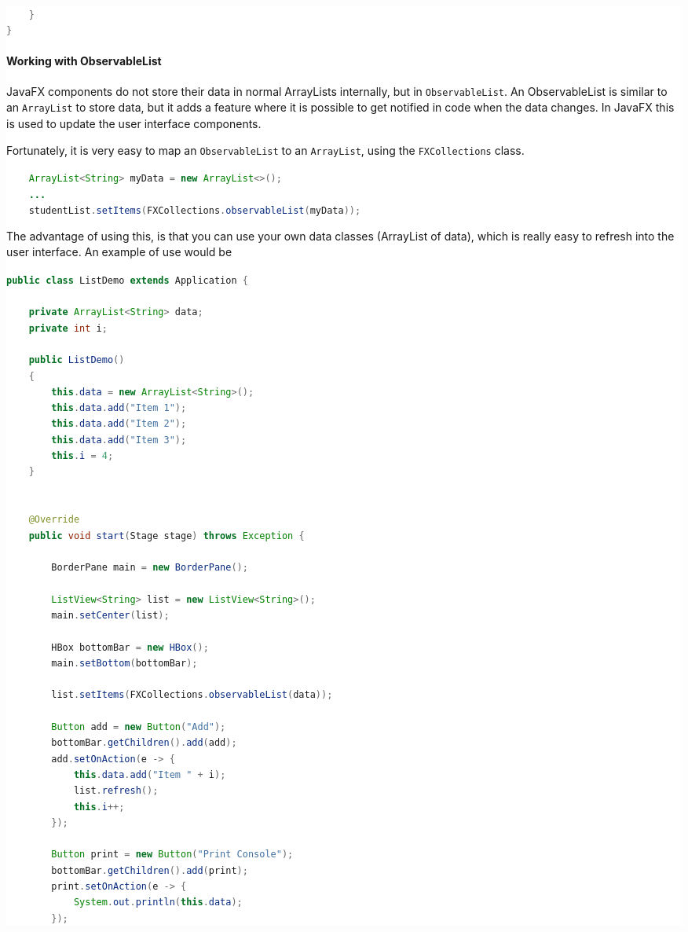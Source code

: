 ```java
    }
}
```

#### Working with ObservableList

JavaFX components do not store their data in normal ArrayLists internally, but in `ObservableList`. An ObservableList is similar to an `ArrayList` to store data, but it adds a feature where it is possible to get notified in code when the data changes. In JavaFX this is used to update the user interface components.

Fortunately, it is very easy to map an `ObservableList` to an `ArrayList`, using the `FXCollections` class.

```java
    ArrayList<String> myData = new ArrayList<>();
    ...
    studentList.setItems(FXCollections.observableList(myData));
```

The advantage of using this, is that you can use your own data classes (ArrayList of data), which is really easy to refresh into the user interface. An example of use would be

```java
public class ListDemo extends Application {

    private ArrayList<String> data;
    private int i;

    public ListDemo()
    {
        this.data = new ArrayList<String>();
        this.data.add("Item 1");
        this.data.add("Item 2");
        this.data.add("Item 3");
        this.i = 4;
    }


    @Override
    public void start(Stage stage) throws Exception {

        BorderPane main = new BorderPane();

        ListView<String> list = new ListView<String>();
        main.setCenter(list);

        HBox bottomBar = new HBox();
        main.setBottom(bottomBar);

        list.setItems(FXCollections.observableList(data));

        Button add = new Button("Add");
        bottomBar.getChildren().add(add);
        add.setOnAction(e -> {
            this.data.add("Item " + i);
            list.refresh();
            this.i++;
        });

        Button print = new Button("Print Console");
        bottomBar.getChildren().add(print);
        print.setOnAction(e -> {
            System.out.println(this.data);
        });

```